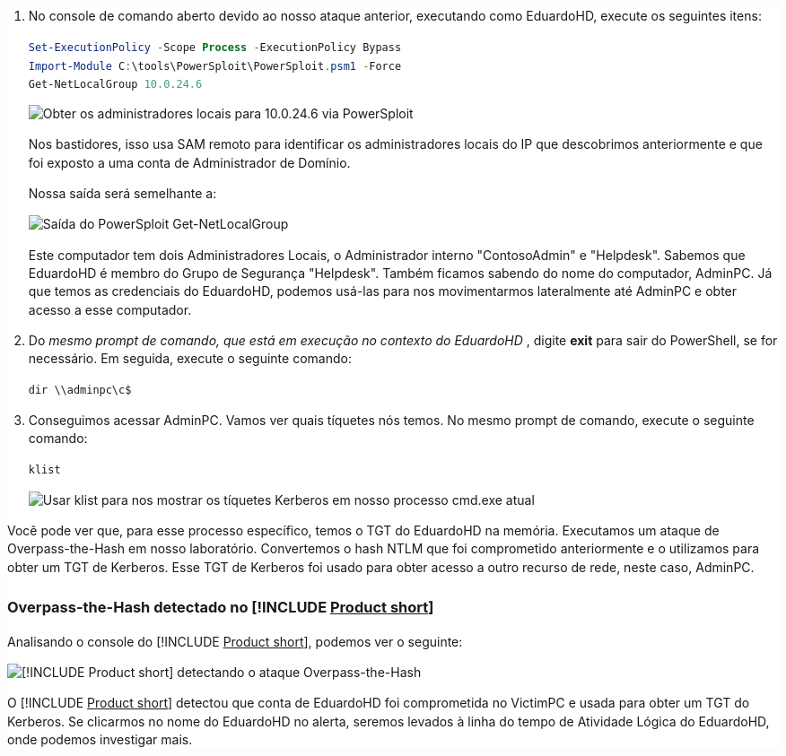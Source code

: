 1. No console de comando aberto devido ao nosso ataque anterior, executando como EduardoHD, execute os seguintes itens:

    ```powershell
    Set-ExecutionPolicy -Scope Process -ExecutionPolicy Bypass
    Import-Module C:\tools\PowerSploit\PowerSploit.psm1 -Force
    Get-NetLocalGroup 10.0.24.6
    ```

    ![Obter os administradores locais para 10.0.24.6 via PowerSploit](media/playbook-lateral-adminpcsamr.png)

    Nos bastidores, isso usa SAM remoto para identificar os administradores locais do IP que descobrimos anteriormente e que foi exposto a uma conta de Administrador de Domínio.

    Nossa saída será semelhante a:

    ![Saída do PowerSploit Get-NetLocalGroup](media/playbook-lateral-adminpcsamr_results.png)

    Este computador tem dois Administradores Locais, o Administrador interno "ContosoAdmin" e "Helpdesk". Sabemos que EduardoHD é membro do Grupo de Segurança "Helpdesk". Também ficamos sabendo do nome do computador, AdminPC. Já que temos as credenciais do EduardoHD, podemos usá-las para nos movimentarmos lateralmente até AdminPC e obter acesso a esse computador.

1. Do *mesmo prompt de comando, que está em execução no contexto do EduardoHD* , digite **exit** para sair do PowerShell, se for necessário. Em seguida, execute o seguinte comando:

    ```dos
    dir \\adminpc\c$
    ```

1. Conseguimos acessar AdminPC. Vamos ver quais tíquetes nós temos. No mesmo prompt de comando, execute o seguinte comando:

    ```dos
    klist
    ```

    ![Usar klist para nos mostrar os tíquetes Kerberos em nosso processo cmd.exe atual](media/playbook-lateral-klist.png)

Você pode ver que, para esse processo específico, temos o TGT do EduardoHD na memória. Executamos um ataque de Overpass-the-Hash em nosso laboratório. Convertemos o hash NTLM que foi comprometido anteriormente e o utilizamos para obter um TGT de Kerberos. Esse TGT de Kerberos foi usado para obter acesso a outro recurso de rede, neste caso, AdminPC.

### <a name="overpass-the-hash-detected-in-product-short"></a>Overpass-the-Hash detectado no [!INCLUDE [Product short](includes/product-short.md)]

Analisando o console do [!INCLUDE [Product short](includes/product-short.md)], podemos ver o seguinte:

![[!INCLUDE [Product short](includes/product-short.md)] detectando o ataque Overpass-the-Hash](media/playbook-lateral-opthdetection.png)

O [!INCLUDE [Product short](includes/product-short.md)] detectou que conta de EduardoHD foi comprometida no VictimPC e usada para obter um TGT do Kerberos. Se clicarmos no nome do EduardoHD no alerta, seremos levados à linha do tempo de Atividade Lógica do EduardoHD, onde podemos investigar mais.
